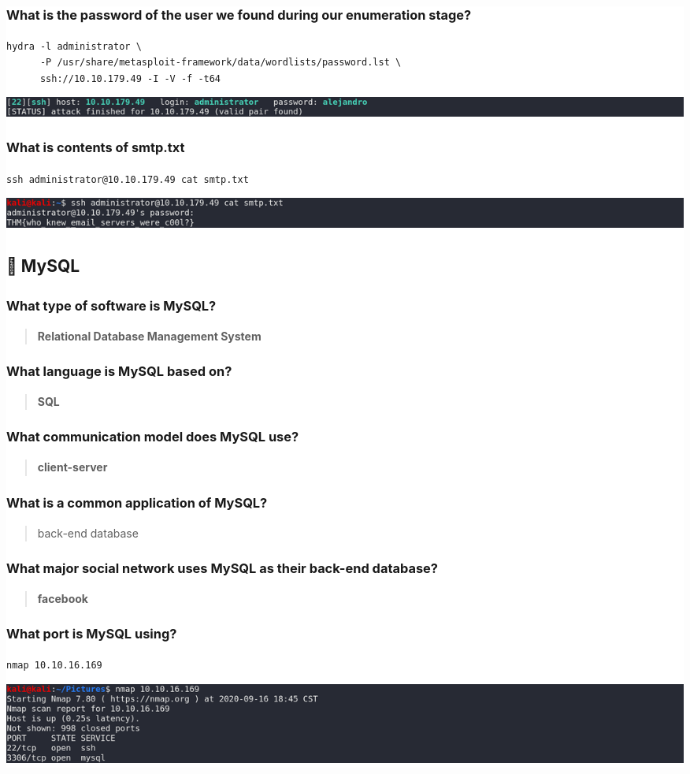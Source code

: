 ### **What is the password of the user we found during our enumeration stage?**

```
hydra -l administrator \
      -P /usr/share/metasploit-framework/data/wordlists/password.lst \
      ssh://10.10.179.49 -I -V -f -t64  
```

![](<../../.gitbook/assets/Screenshot from 2020-09-16 21-40-16.png>)

### **What is contents of smtp.txt**

```
ssh administrator@10.10.179.49 cat smtp.txt
```

![](<../../.gitbook/assets/Screenshot from 2020-09-16 21-41-33.png>)

## :squid: MySQL

### **What type of software is MySQL?**

> **Relational Database Management System**

### **What language is MySQL based on?**

> **SQL**

### **What communication model does MySQL use?**

> **client-server**

### **What is a common application of MySQL?**

> back-end database

### **What major social network uses MySQL as their back-end database?**

> **facebook**

### **What port is MySQL using?**

```
nmap 10.10.16.169
```

![](<../../.gitbook/assets/Screenshot from 2020-09-16 18-46-36.png>)
